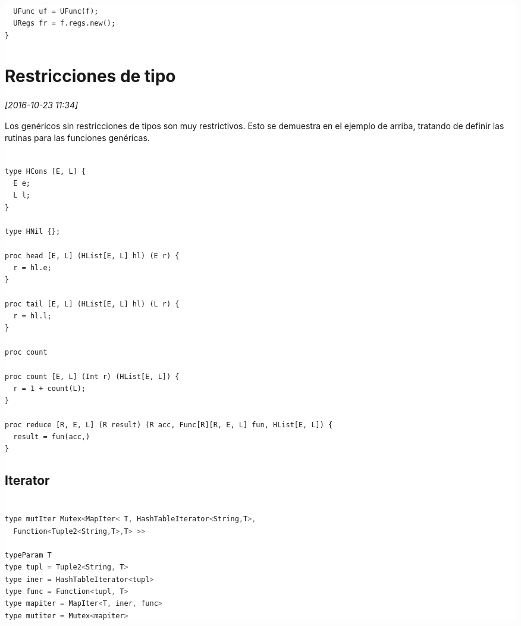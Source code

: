 ~~~
  UFunc uf = UFunc(f);
  URegs fr = f.regs.new();
}
~~~

# Restricciones de tipo

*[2016-10-23 11:34]*

Los genéricos sin restricciones de tipos son muy restrictivos. Esto se demuestra en el ejemplo de arriba, tratando de definir las rutinas para las funciones genéricas.

~~~

type HCons [E, L] {
  E e;
  L l;
}

type HNil {};

proc head [E, L] (HList[E, L] hl) (E r) {
  r = hl.e;
}

proc tail [E, L] (HList[E, L] hl) (L r) {
  r = hl.l;
}

proc count

proc count [E, L] (Int r) (HList[E, L]) {
  r = 1 + count(L);
}

proc reduce [R, E, L] (R result) (R acc, Func[R][R, E, L] fun, HList[E, L]) {
  result = fun(acc,)
}

~~~


## Iterator

~~~ cu

type mutIter Mutex<MapIter< T, HashTableIterator<String,T>,
  Function<Tuple2<String,T>,T> >>

typeParam T
type tupl = Tuple2<String, T>
type iner = HashTableIterator<tupl>
type func = Function<tupl, T>
type mapiter = MapIter<T, iner, func>
type mutiter = Mutex<mapiter>

~~~
